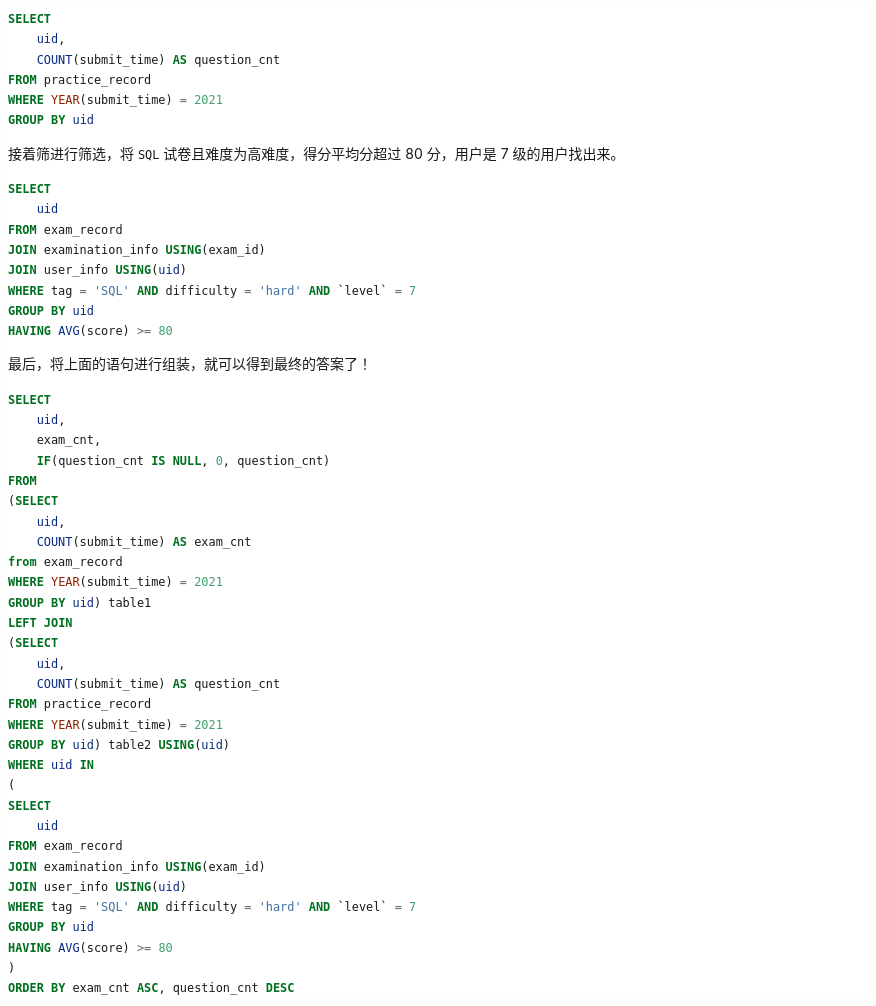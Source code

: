 ```sql
SELECT
    uid,
    COUNT(submit_time) AS question_cnt
FROM practice_record
WHERE YEAR(submit_time) = 2021
GROUP BY uid
```

接着筛进行筛选，将 `SQL` 试卷且难度为高难度，得分平均分超过 80 分，用户是 7 级的用户找出来。

```sql
SELECT
    uid
FROM exam_record
JOIN examination_info USING(exam_id)
JOIN user_info USING(uid)
WHERE tag = 'SQL' AND difficulty = 'hard' AND `level` = 7
GROUP BY uid
HAVING AVG(score) >= 80
```

最后，将上面的语句进行组装，就可以得到最终的答案了！

```sql
SELECT 
    uid,
    exam_cnt,
    IF(question_cnt IS NULL, 0, question_cnt)
FROM
(SELECT 
    uid,
    COUNT(submit_time) AS exam_cnt
from exam_record
WHERE YEAR(submit_time) = 2021
GROUP BY uid) table1
LEFT JOIN
(SELECT
    uid,
    COUNT(submit_time) AS question_cnt
FROM practice_record
WHERE YEAR(submit_time) = 2021
GROUP BY uid) table2 USING(uid)
WHERE uid IN
(
SELECT
    uid
FROM exam_record
JOIN examination_info USING(exam_id)
JOIN user_info USING(uid)
WHERE tag = 'SQL' AND difficulty = 'hard' AND `level` = 7
GROUP BY uid
HAVING AVG(score) >= 80
)
ORDER BY exam_cnt ASC, question_cnt DESC
```

